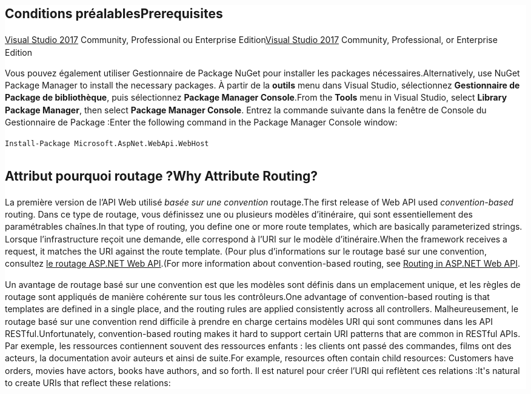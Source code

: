 
## <a name="prerequisites"></a><span data-ttu-id="11581-113">Conditions préalables</span><span class="sxs-lookup"><span data-stu-id="11581-113">Prerequisites</span></span>

<span data-ttu-id="11581-114">[Visual Studio 2017](https://www.visualstudio.com/vs/) Community, Professional ou Enterprise Edition</span><span class="sxs-lookup"><span data-stu-id="11581-114">[Visual Studio 2017](https://www.visualstudio.com/vs/) Community, Professional, or Enterprise Edition</span></span>

<span data-ttu-id="11581-115">Vous pouvez également utiliser Gestionnaire de Package NuGet pour installer les packages nécessaires.</span><span class="sxs-lookup"><span data-stu-id="11581-115">Alternatively, use NuGet Package Manager to install the necessary packages.</span></span> <span data-ttu-id="11581-116">À partir de la **outils** menu dans Visual Studio, sélectionnez **Gestionnaire de Package de bibliothèque**, puis sélectionnez **Package Manager Console**.</span><span class="sxs-lookup"><span data-stu-id="11581-116">From the **Tools** menu in Visual Studio, select **Library Package Manager**, then select **Package Manager Console**.</span></span> <span data-ttu-id="11581-117">Entrez la commande suivante dans la fenêtre de Console du Gestionnaire de Package :</span><span class="sxs-lookup"><span data-stu-id="11581-117">Enter the following command in the Package Manager Console window:</span></span>

`Install-Package Microsoft.AspNet.WebApi.WebHost`

<a id="why"></a>
## <a name="why-attribute-routing"></a><span data-ttu-id="11581-118">Attribut pourquoi routage ?</span><span class="sxs-lookup"><span data-stu-id="11581-118">Why Attribute Routing?</span></span>

<span data-ttu-id="11581-119">La première version de l’API Web utilisé *basée sur une convention* routage.</span><span class="sxs-lookup"><span data-stu-id="11581-119">The first release of Web API used *convention-based* routing.</span></span> <span data-ttu-id="11581-120">Dans ce type de routage, vous définissez une ou plusieurs modèles d’itinéraire, qui sont essentiellement des paramétrables chaînes.</span><span class="sxs-lookup"><span data-stu-id="11581-120">In that type of routing, you define one or more route templates, which are basically parameterized strings.</span></span> <span data-ttu-id="11581-121">Lorsque l’infrastructure reçoit une demande, elle correspond à l’URI sur le modèle d’itinéraire.</span><span class="sxs-lookup"><span data-stu-id="11581-121">When the framework receives a request, it matches the URI against the route template.</span></span> <span data-ttu-id="11581-122">(Pour plus d’informations sur le routage basé sur une convention, consultez [le routage ASP.NET Web API](routing-in-aspnet-web-api.md).</span><span class="sxs-lookup"><span data-stu-id="11581-122">(For more information about convention-based routing, see [Routing in ASP.NET Web API](routing-in-aspnet-web-api.md).</span></span>

<span data-ttu-id="11581-123">Un avantage de routage basé sur une convention est que les modèles sont définis dans un emplacement unique, et les règles de routage sont appliqués de manière cohérente sur tous les contrôleurs.</span><span class="sxs-lookup"><span data-stu-id="11581-123">One advantage of convention-based routing is that templates are defined in a single place, and the routing rules are applied consistently across all controllers.</span></span> <span data-ttu-id="11581-124">Malheureusement, le routage basé sur une convention rend difficile à prendre en charge certains modèles URI qui sont communes dans les API RESTful.</span><span class="sxs-lookup"><span data-stu-id="11581-124">Unfortunately, convention-based routing makes it hard to support certain URI patterns that are common in RESTful APIs.</span></span> <span data-ttu-id="11581-125">Par exemple, les ressources contiennent souvent des ressources enfants : les clients ont passé des commandes, films ont des acteurs, la documentation avoir auteurs et ainsi de suite.</span><span class="sxs-lookup"><span data-stu-id="11581-125">For example, resources often contain child resources: Customers have orders, movies have actors, books have authors, and so forth.</span></span> <span data-ttu-id="11581-126">Il est naturel pour créer l’URI qui reflètent ces relations :</span><span class="sxs-lookup"><span data-stu-id="11581-126">It's natural to create URIs that reflect these relations:</span></span>
